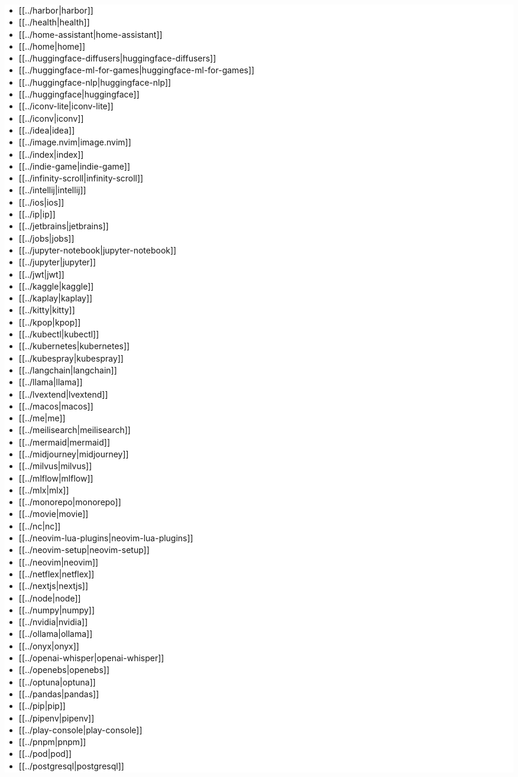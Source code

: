 - [[../harbor|harbor]]
- [[../health|health]]
- [[../home-assistant|home-assistant]]
- [[../home|home]]
- [[../huggingface-diffusers|huggingface-diffusers]]
- [[../huggingface-ml-for-games|huggingface-ml-for-games]]
- [[../huggingface-nlp|huggingface-nlp]]
- [[../huggingface|huggingface]]
- [[../iconv-lite|iconv-lite]]
- [[../iconv|iconv]]
- [[../idea|idea]]
- [[../image.nvim|image.nvim]]
- [[../index|index]]
- [[../indie-game|indie-game]]
- [[../infinity-scroll|infinity-scroll]]
- [[../intellij|intellij]]
- [[../ios|ios]]
- [[../ip|ip]]
- [[../jetbrains|jetbrains]]
- [[../jobs|jobs]]
- [[../jupyter-notebook|jupyter-notebook]]
- [[../jupyter|jupyter]]
- [[../jwt|jwt]]
- [[../kaggle|kaggle]]
- [[../kaplay|kaplay]]
- [[../kitty|kitty]]
- [[../kpop|kpop]]
- [[../kubectl|kubectl]]
- [[../kubernetes|kubernetes]]
- [[../kubespray|kubespray]]
- [[../langchain|langchain]]
- [[../llama|llama]]
- [[../lvextend|lvextend]]
- [[../macos|macos]]
- [[../me|me]]
- [[../meilisearch|meilisearch]]
- [[../mermaid|mermaid]]
- [[../midjourney|midjourney]]
- [[../milvus|milvus]]
- [[../mlflow|mlflow]]
- [[../mlx|mlx]]
- [[../monorepo|monorepo]]
- [[../movie|movie]]
- [[../nc|nc]]
- [[../neovim-lua-plugins|neovim-lua-plugins]]
- [[../neovim-setup|neovim-setup]]
- [[../neovim|neovim]]
- [[../netflex|netflex]]
- [[../nextjs|nextjs]]
- [[../node|node]]
- [[../numpy|numpy]]
- [[../nvidia|nvidia]]
- [[../ollama|ollama]]
- [[../onyx|onyx]]
- [[../openai-whisper|openai-whisper]]
- [[../openebs|openebs]]
- [[../optuna|optuna]]
- [[../pandas|pandas]]
- [[../pip|pip]]
- [[../pipenv|pipenv]]
- [[../play-console|play-console]]
- [[../pnpm|pnpm]]
- [[../pod|pod]]
- [[../postgresql|postgresql]]